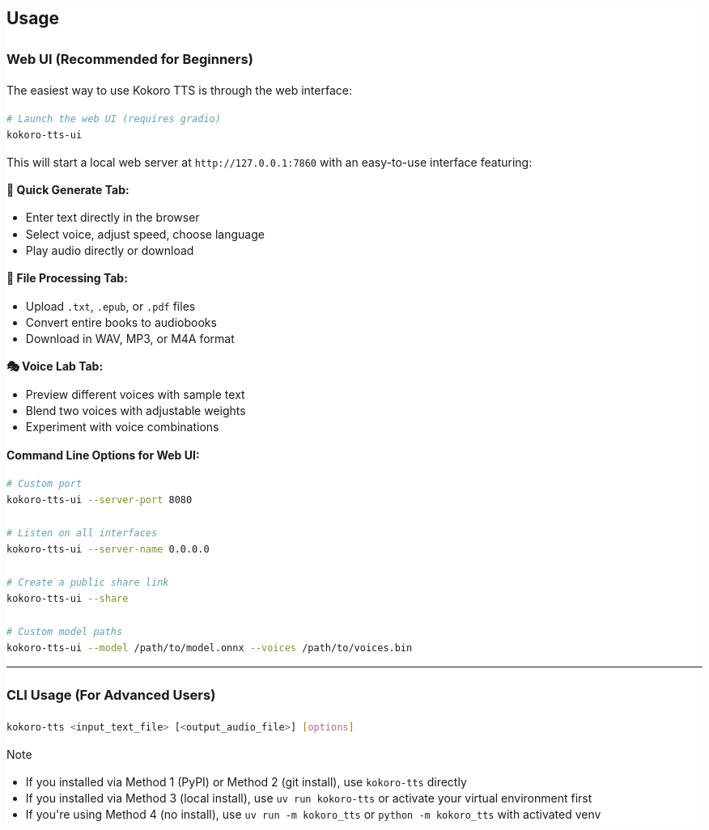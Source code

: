 ## Usage

### Web UI (Recommended for Beginners)

The easiest way to use Kokoro TTS is through the web interface:

```bash
# Launch the web UI (requires gradio)
kokoro-tts-ui
```

This will start a local web server at `http://127.0.0.1:7860` with an easy-to-use interface featuring:

**📝 Quick Generate Tab:**
- Enter text directly in the browser
- Select voice, adjust speed, choose language
- Play audio directly or download

**📁 File Processing Tab:**
- Upload `.txt`, `.epub`, or `.pdf` files
- Convert entire books to audiobooks
- Download in WAV, MP3, or M4A format

**🎭 Voice Lab Tab:**
- Preview different voices with sample text
- Blend two voices with adjustable weights
- Experiment with voice combinations

**Command Line Options for Web UI:**
```bash
# Custom port
kokoro-tts-ui --server-port 8080

# Listen on all interfaces
kokoro-tts-ui --server-name 0.0.0.0

# Create a public share link
kokoro-tts-ui --share

# Custom model paths
kokoro-tts-ui --model /path/to/model.onnx --voices /path/to/voices.bin
```

---

### CLI Usage (For Advanced Users)

```bash
kokoro-tts <input_text_file> [<output_audio_file>] [options]
```

> [!NOTE]
> - If you installed via Method 1 (PyPI) or Method 2 (git install), use `kokoro-tts` directly
> - If you installed via Method 3 (local install), use `uv run kokoro-tts` or activate your virtual environment first
> - If you're using Method 4 (no install), use `uv run -m kokoro_tts` or `python -m kokoro_tts` with activated venv
